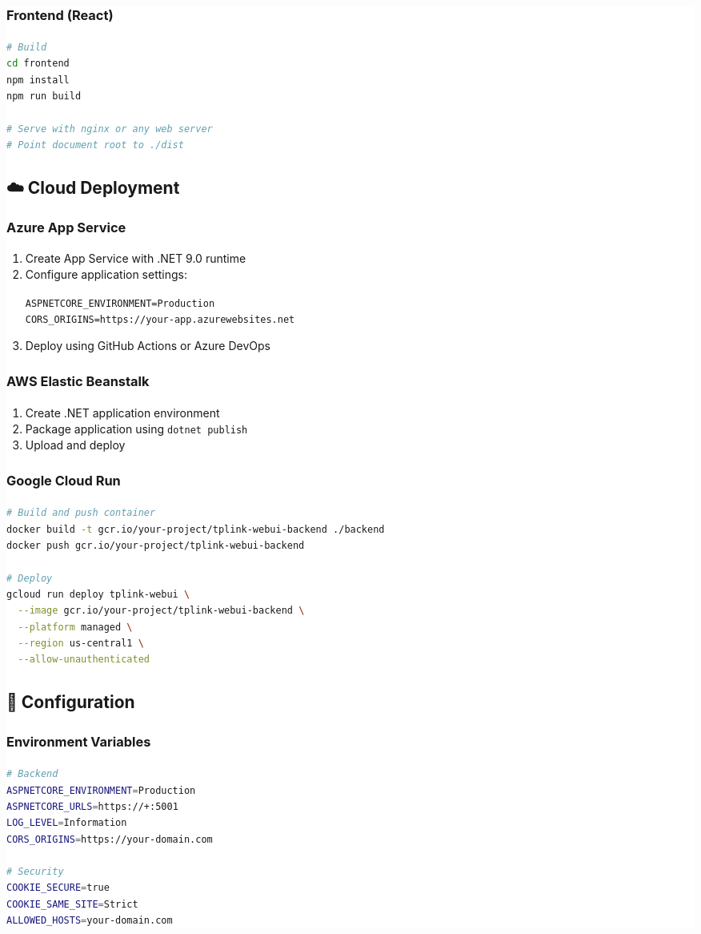 ### Frontend (React)
```bash
# Build
cd frontend
npm install
npm run build

# Serve with nginx or any web server
# Point document root to ./dist
```

## ☁️ Cloud Deployment

### Azure App Service
1. Create App Service with .NET 9.0 runtime
2. Configure application settings:
   ```
   ASPNETCORE_ENVIRONMENT=Production
   CORS_ORIGINS=https://your-app.azurewebsites.net
   ```
3. Deploy using GitHub Actions or Azure DevOps

### AWS Elastic Beanstalk
1. Create .NET application environment
2. Package application using `dotnet publish`
3. Upload and deploy

### Google Cloud Run
```bash
# Build and push container
docker build -t gcr.io/your-project/tplink-webui-backend ./backend
docker push gcr.io/your-project/tplink-webui-backend

# Deploy
gcloud run deploy tplink-webui \
  --image gcr.io/your-project/tplink-webui-backend \
  --platform managed \
  --region us-central1 \
  --allow-unauthenticated
```

## 🔧 Configuration

### Environment Variables
```bash
# Backend
ASPNETCORE_ENVIRONMENT=Production
ASPNETCORE_URLS=https://+:5001
LOG_LEVEL=Information
CORS_ORIGINS=https://your-domain.com

# Security
COOKIE_SECURE=true
COOKIE_SAME_SITE=Strict
ALLOWED_HOSTS=your-domain.com
```
